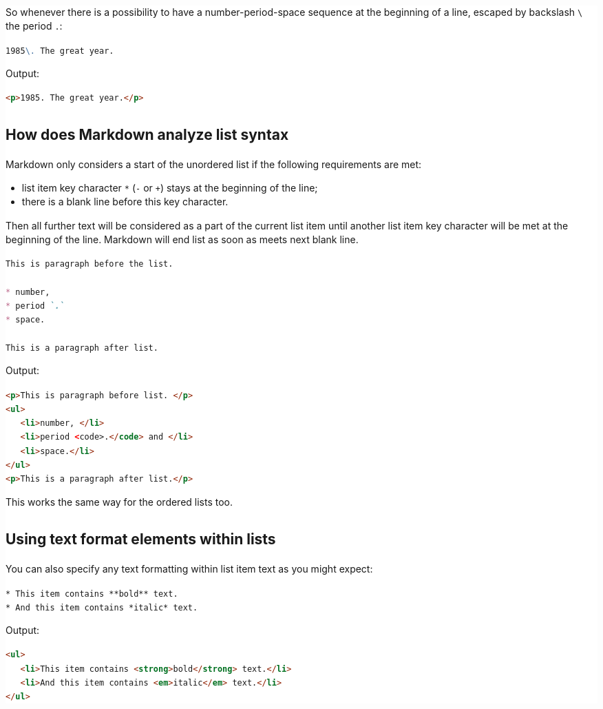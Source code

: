So whenever there is a possibility to have a number-period-space sequence at the beginning of a line, escaped by backslash `\` the period `.`:
```markdown
1985\. The great year.
```
Output:
```html
<p>1985. The great year.</p>
```

## How does Markdown analyze list syntax 
Markdown only considers a start of the unordered list if the following requirements are met:

 * list item key character `*` (`-` or `+`) stays at the beginning of the line;
 * there is a blank line before this key character.

Then all further text will be considered as a part of the current list item until another list item key character will be met at the beginning of the line. Markdown will end list as soon as meets next blank line.
```markdown
This is paragraph before the list. 

* number, 
* period `.` 
* space.

This is a paragraph after list.
```
Output:
```html
<p>This is paragraph before list. </p>
<ul>
   <li>number, </li>
   <li>period <сode>.</code> and </li>
   <li>space.</li>
</ul>
<p>This is a paragraph after list.</p>
```
This works the same way for the ordered lists too.

## Using text format elements within lists
You can also specify any text formatting within list item text as you might expect:
```language-markdown
* This item contains **bold** text.
* And this item contains *italic* text.
```
Output:
```html
<ul>
   <li>This item contains <strong>bold</strong> text.</li>
   <li>And this item contains <em>italic</em> text.</li>
</ul>
```
